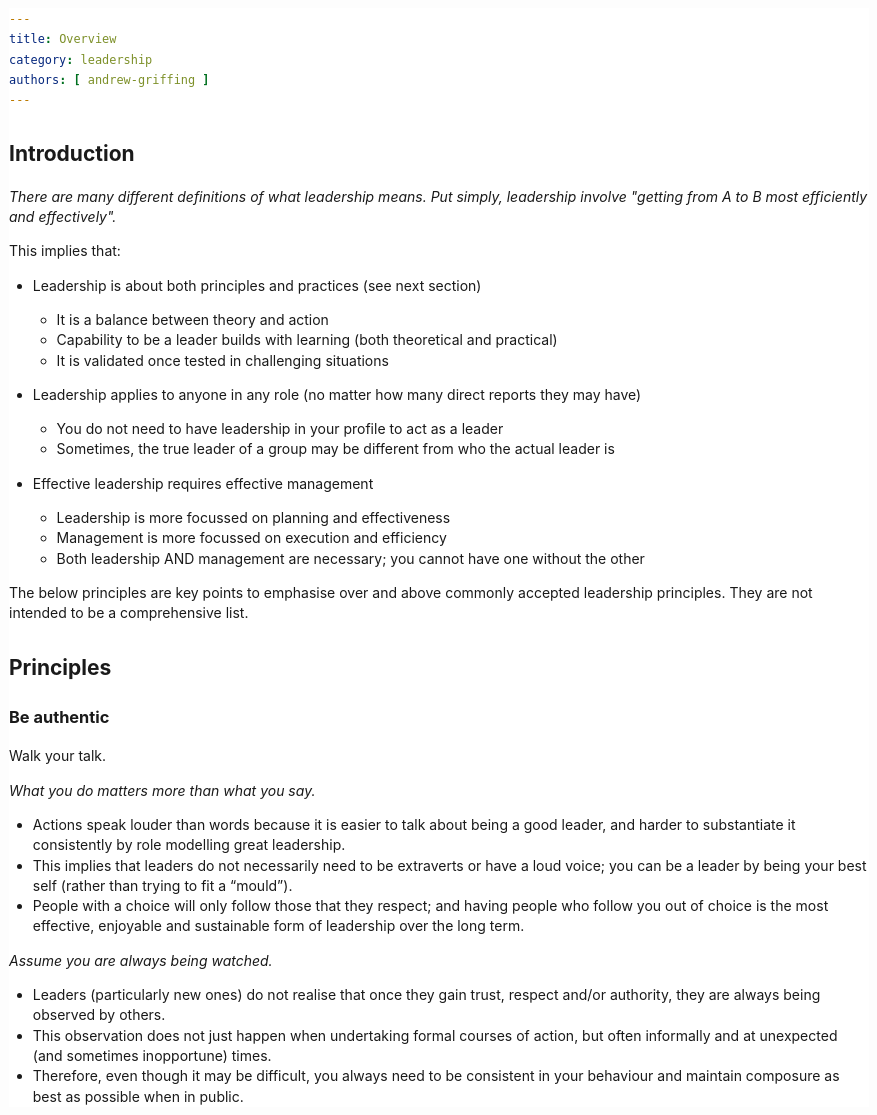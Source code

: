 ```yaml
---
title: Overview
category: leadership
authors: [ andrew-griffing ]
---
```





## Introduction

*There are many different definitions of what leadership means. Put simply, leadership involve "getting from A to B most efficiently and effectively".* 

This implies that:

* Leadership is about both principles and practices (see next section)
    - It is a balance between theory and action
    - Capability to be a leader builds with learning (both theoretical and practical)
    - It is validated once tested in challenging situations

* Leadership applies to anyone in any role (no matter how many direct reports they may have)
    - You do not need to have leadership in your profile to act as a leader
    - Sometimes, the true leader of a group may be different from who the actual leader is

* Effective leadership requires effective management
    - Leadership is more focussed on planning and effectiveness
    - Management is more focussed on execution and efficiency
    - Both leadership AND management are necessary; you cannot have one without the other

The below principles are key points to emphasise over and above commonly accepted leadership principles. They are not intended to be a comprehensive list.

## Principles

### Be authentic

Walk your talk.

*What you do matters more than what you say.*

* Actions speak louder than words because it is easier to talk about being a good leader, and harder to substantiate it consistently by role modelling great leadership.
* This implies that leaders do not necessarily need to be extraverts or have a loud voice; you can be a leader by being your best self (rather than trying to fit a “mould”).
* People with a choice will only follow those that they respect; and having people who follow you out of choice is the most effective, enjoyable and sustainable form of leadership over the long term.

*Assume you are always being watched.*

* Leaders (particularly new ones) do not realise that once they gain trust, respect and/or authority, they are always being observed by others.
* This observation does not just happen when undertaking formal courses of action, but often informally and at unexpected (and sometimes inopportune) times.
* Therefore, even though it may be difficult, you always need to be consistent in your behaviour and maintain composure as best as possible when in public.
